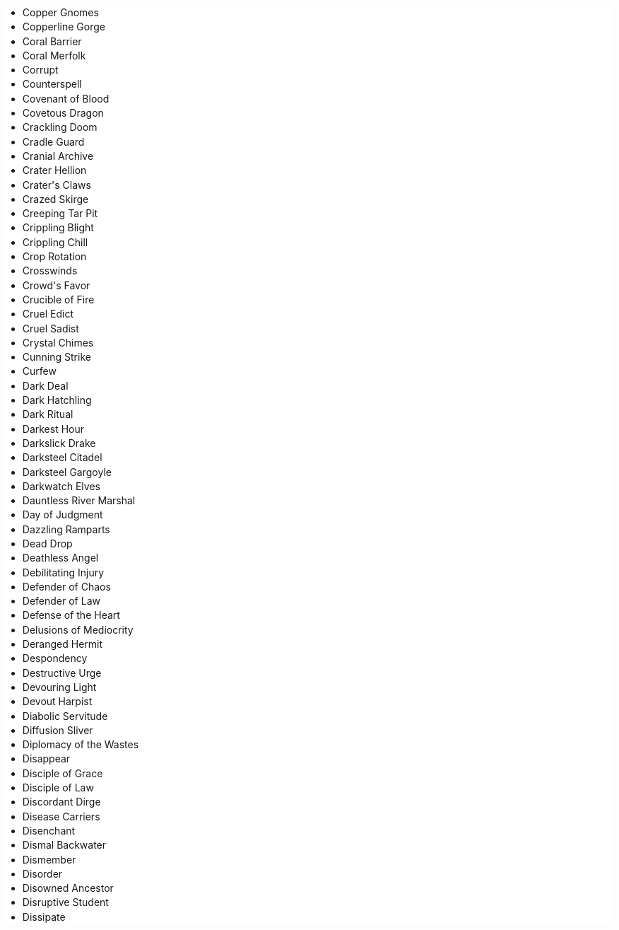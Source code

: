 * Copper Gnomes
* Copperline Gorge
* Coral Barrier
* Coral Merfolk
* Corrupt
* Counterspell
* Covenant of Blood
* Covetous Dragon
* Crackling Doom
* Cradle Guard
* Cranial Archive
* Crater Hellion
* Crater's Claws
* Crazed Skirge
* Creeping Tar Pit
* Crippling Blight
* Crippling Chill
* Crop Rotation
* Crosswinds
* Crowd's Favor
* Crucible of Fire
* Cruel Edict
* Cruel Sadist
* Crystal Chimes
* Cunning Strike
* Curfew
* Dark Deal
* Dark Hatchling
* Dark Ritual
* Darkest Hour
* Darkslick Drake
* Darksteel Citadel
* Darksteel Gargoyle
* Darkwatch Elves
* Dauntless River Marshal
* Day of Judgment
* Dazzling Ramparts
* Dead Drop
* Deathless Angel
* Debilitating Injury
* Defender of Chaos
* Defender of Law
* Defense of the Heart
* Delusions of Mediocrity
* Deranged Hermit
* Despondency
* Destructive Urge
* Devouring Light
* Devout Harpist
* Diabolic Servitude
* Diffusion Sliver
* Diplomacy of the Wastes
* Disappear
* Disciple of Grace
* Disciple of Law
* Discordant Dirge
* Disease Carriers
* Disenchant
* Dismal Backwater
* Dismember
* Disorder
* Disowned Ancestor
* Disruptive Student
* Dissipate